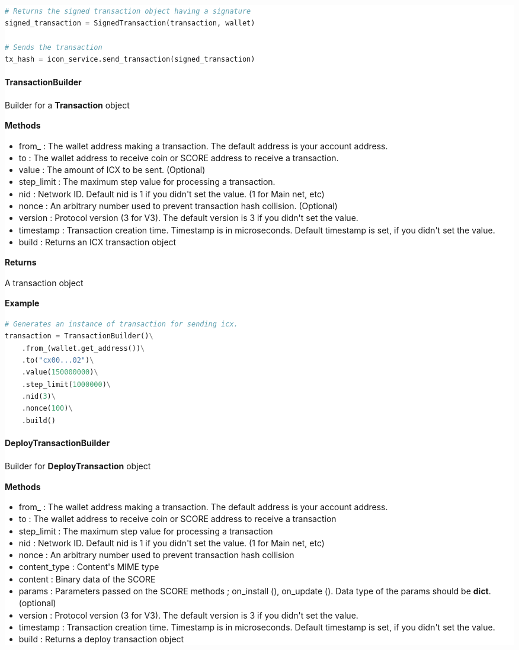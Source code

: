 ```python
# Returns the signed transaction object having a signature
signed_transaction = SignedTransaction(transaction, wallet)

# Sends the transaction
tx_hash = icon_service.send_transaction(signed_transaction)
```

#### TransactionBuilder

Builder for a **Transaction** object

**Methods**

* from\_ : The wallet address making a transaction. The default address is your account address.
* to : The wallet address to receive coin or SCORE address to receive a transaction.
* value : The amount of ICX to be sent. \(Optional\)
* step\_limit : The maximum step value for processing a transaction.
* nid : Network ID. Default nid is 1 if you didn't set the value. \(1 for Main net, etc\)
* nonce :  An arbitrary number used to prevent transaction hash collision. \(Optional\)
* version : Protocol version \(3 for V3\). The default version is 3 if you didn't set the value.
* timestamp : Transaction creation time. Timestamp is in microseconds. Default timestamp is set, if you didn't set the value.
* build : Returns an ICX transaction object

**Returns**

A transaction object

**Example**

```python
# Generates an instance of transaction for sending icx.
transaction = TransactionBuilder()\
    .from_(wallet.get_address())\
    .to("cx00...02")\
    .value(150000000)\
    .step_limit(1000000)\
    .nid(3)\
    .nonce(100)\
    .build()
```

#### DeployTransactionBuilder

Builder for **DeployTransaction** object

**Methods**

* from\_ : The wallet address making a transaction. The default address is your account address.
* to : The wallet address to receive coin or SCORE address to receive a transaction
* step\_limit : The maximum step value for processing a transaction
* nid : Network ID. Default nid is 1 if you didn't set the value. \(1 for Main net, etc\)
* nonce : An arbitrary number used to prevent transaction hash collision
* content\_type : Content's MIME type
* content : Binary data of the SCORE
* params : Parameters passed on the SCORE methods ; on\_install \(\), on\_update \(\). Data type of the params should be **dict**. \(optional\)
* version : Protocol version \(3 for V3\). The default version is 3 if you didn't set the value.
* timestamp : Transaction creation time. Timestamp is in microseconds. Default timestamp is set, if you didn't set the value.
* build : Returns a deploy transaction object
